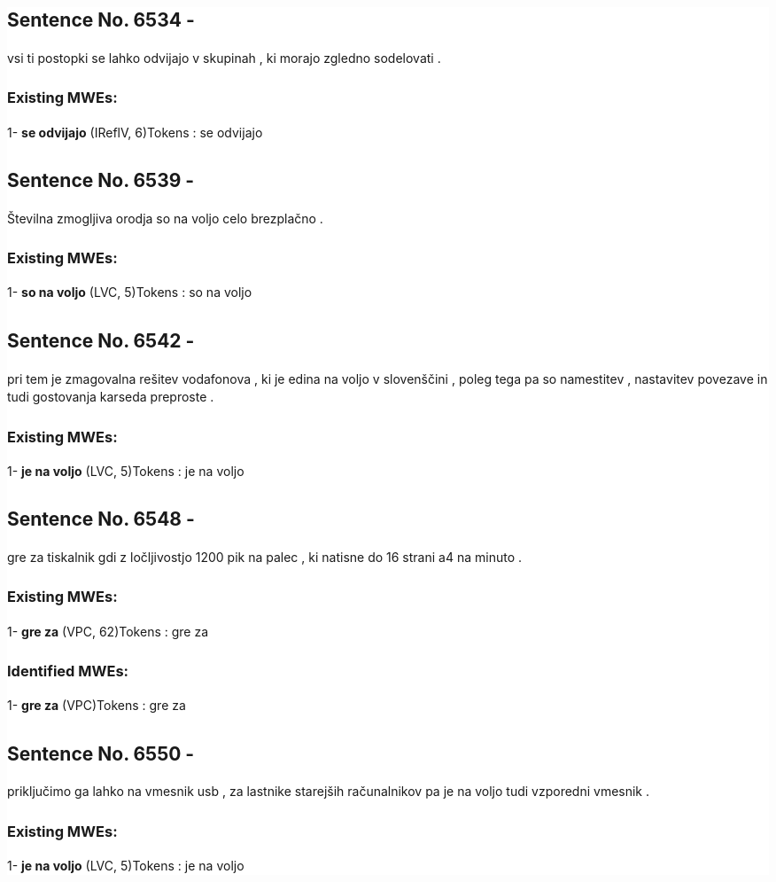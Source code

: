 ## Sentence No. 6534 - 
vsi ti postopki se lahko odvijajo v skupinah , ki morajo zgledno sodelovati . 
### Existing MWEs: 
1- **se odvijajo** (IReflV, 6)Tokens : 
se
odvijajo

## Sentence No. 6539 - 
Številna zmogljiva orodja so na voljo celo brezplačno . 
### Existing MWEs: 
1- **so na voljo** (LVC, 5)Tokens : 
so
na
voljo

## Sentence No. 6542 - 
pri tem je zmagovalna rešitev vodafonova , ki je edina na voljo v slovenščini , poleg tega pa so namestitev , nastavitev povezave in tudi gostovanja karseda preproste . 
### Existing MWEs: 
1- **je na voljo** (LVC, 5)Tokens : 
je
na
voljo

## Sentence No. 6548 - 
gre za tiskalnik gdi z ločljivostjo 1200 pik na palec , ki natisne do 16 strani a4 na minuto . 
### Existing MWEs: 
1- **gre za** (VPC, 62)Tokens : 
gre
za

### Identified MWEs: 
1- **gre za** (VPC)Tokens : 
gre
za

## Sentence No. 6550 - 
priključimo ga lahko na vmesnik usb , za lastnike starejših računalnikov pa je na voljo tudi vzporedni vmesnik . 
### Existing MWEs: 
1- **je na voljo** (LVC, 5)Tokens : 
je
na
voljo
